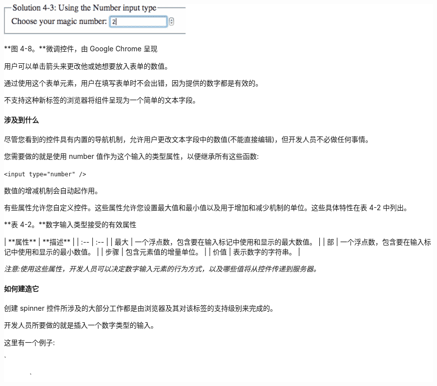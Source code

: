 ![images](img/0408.jpg)

**图 4-8。**微调控件，由 Google Chrome 呈现

用户可以单击箭头来更改他或她想要放入表单的数值。

通过使用这个表单元素，用户在填写表单时不会出错，因为提供的数字都是有效的。

不支持这种新标签的浏览器将组件呈现为一个简单的文本字段。

#### 涉及到什么

尽管您看到的控件具有内置的导航机制，允许用户更改文本字段中的数值(不能直接编辑)，但开发人员不必做任何事情。

您需要做的就是使用 number 值作为这个输入的类型属性，以便继承所有这些函数:

`<input type="number" />`

数值的增减机制会自动起作用。

有些属性允许您自定义控件。这些属性允许您设置最大值和最小值以及用于增加和减少机制的单位。这些具体特性在表 4-2 中列出。

**表 4-2。**数字输入类型接受的有效属性

<colgroup><col align="left" valign="top" width="20%"> <col align="left" valign="top" width="60%"></colgroup> 
| **属性** | **描述** |
| :-- | :-- |
| 最大 | 一个浮点数，包含要在输入标记中使用和显示的最大数值。 |
| 部 | 一个浮点数，包含要在输入标记中使用和显示的最小数值。 |
| 步骤 | 包含元素值的增量单位。 |
| 价值 | 表示数字的字符串。 |

*注意:使用这些属性，开发人员可以决定数字输入元素的行为方式，以及哪些值将从控件传递到服务器。*

#### 如何建造它

创建 spinner 控件所涉及的大部分工作都是由浏览器及其对该标签的支持级别来完成的。

开发人员所要做的就是插入一个数字类型的输入。

这里有一个例子:

`<!DOCTYPE html>
<html>
  <head>
    <title>
     Solution 4-3: Using a spinner control for numbers
    </title>
  </head>
  <body>`
